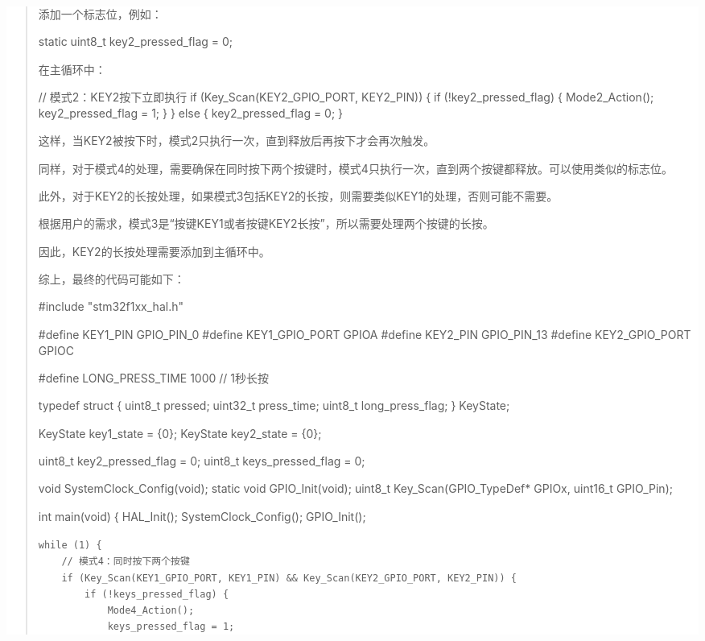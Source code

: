 > 添加一个标志位，例如：
>
> static uint8_t key2_pressed_flag = 0;
>
> 在主循环中：
>
> // 模式2：KEY2按下立即执行
> if (Key_Scan(KEY2_GPIO_PORT, KEY2_PIN)) {
>     if (!key2_pressed_flag) {
>         Mode2_Action();
>         key2_pressed_flag = 1;
>     }
> } else {
>     key2_pressed_flag = 0;
> }
>
> 这样，当KEY2被按下时，模式2只执行一次，直到释放后再按下才会再次触发。
>
> 同样，对于模式4的处理，需要确保在同时按下两个按键时，模式4只执行一次，直到两个按键都释放。可以使用类似的标志位。
>
> 此外，对于KEY2的长按处理，如果模式3包括KEY2的长按，则需要类似KEY1的处理，否则可能不需要。
>
> 根据用户的需求，模式3是“按键KEY1或者按键KEY2长按”，所以需要处理两个按键的长按。
>
> 因此，KEY2的长按处理需要添加到主循环中。
>
> 综上，最终的代码可能如下：
>
> #include "stm32f1xx_hal.h"
>
> #define KEY1_PIN        GPIO_PIN_0
> #define KEY1_GPIO_PORT  GPIOA
> #define KEY2_PIN        GPIO_PIN_13
> #define KEY2_GPIO_PORT  GPIOC
>
> #define LONG_PRESS_TIME 1000  // 1秒长按
>
> typedef struct {
>     uint8_t pressed;
>     uint32_t press_time;
>     uint8_t long_press_flag;
> } KeyState;
>
> KeyState key1_state = {0};
> KeyState key2_state = {0};
>
> uint8_t key2_pressed_flag = 0;
> uint8_t keys_pressed_flag = 0;
>
> void SystemClock_Config(void);
> static void GPIO_Init(void);
> uint8_t Key_Scan(GPIO_TypeDef* GPIOx, uint16_t GPIO_Pin);
>
> int main(void) {
>     HAL_Init();
>     SystemClock_Config();
>     GPIO_Init();
>
>     while (1) {
>         // 模式4：同时按下两个按键
>         if (Key_Scan(KEY1_GPIO_PORT, KEY1_PIN) && Key_Scan(KEY2_GPIO_PORT, KEY2_PIN)) {
>             if (!keys_pressed_flag) {
>                 Mode4_Action();
>                 keys_pressed_flag = 1;